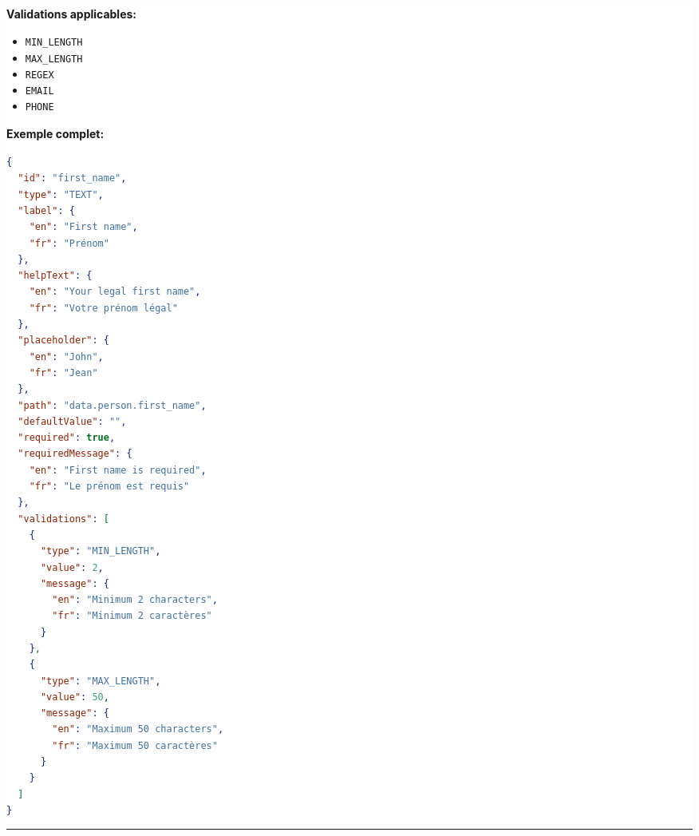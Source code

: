 **Validations applicables:**
- `MIN_LENGTH`
- `MAX_LENGTH`
- `REGEX`
- `EMAIL`
- `PHONE`

**Exemple complet:**
```json
{
  "id": "first_name",
  "type": "TEXT",
  "label": {
    "en": "First name",
    "fr": "Prénom"
  },
  "helpText": {
    "en": "Your legal first name",
    "fr": "Votre prénom légal"
  },
  "placeholder": {
    "en": "John",
    "fr": "Jean"
  },
  "path": "data.person.first_name",
  "defaultValue": "",
  "required": true,
  "requiredMessage": {
    "en": "First name is required",
    "fr": "Le prénom est requis"
  },
  "validations": [
    {
      "type": "MIN_LENGTH",
      "value": 2,
      "message": {
        "en": "Minimum 2 characters",
        "fr": "Minimum 2 caractères"
      }
    },
    {
      "type": "MAX_LENGTH",
      "value": 50,
      "message": {
        "en": "Maximum 50 characters",
        "fr": "Maximum 50 caractères"
      }
    }
  ]
}
```

---